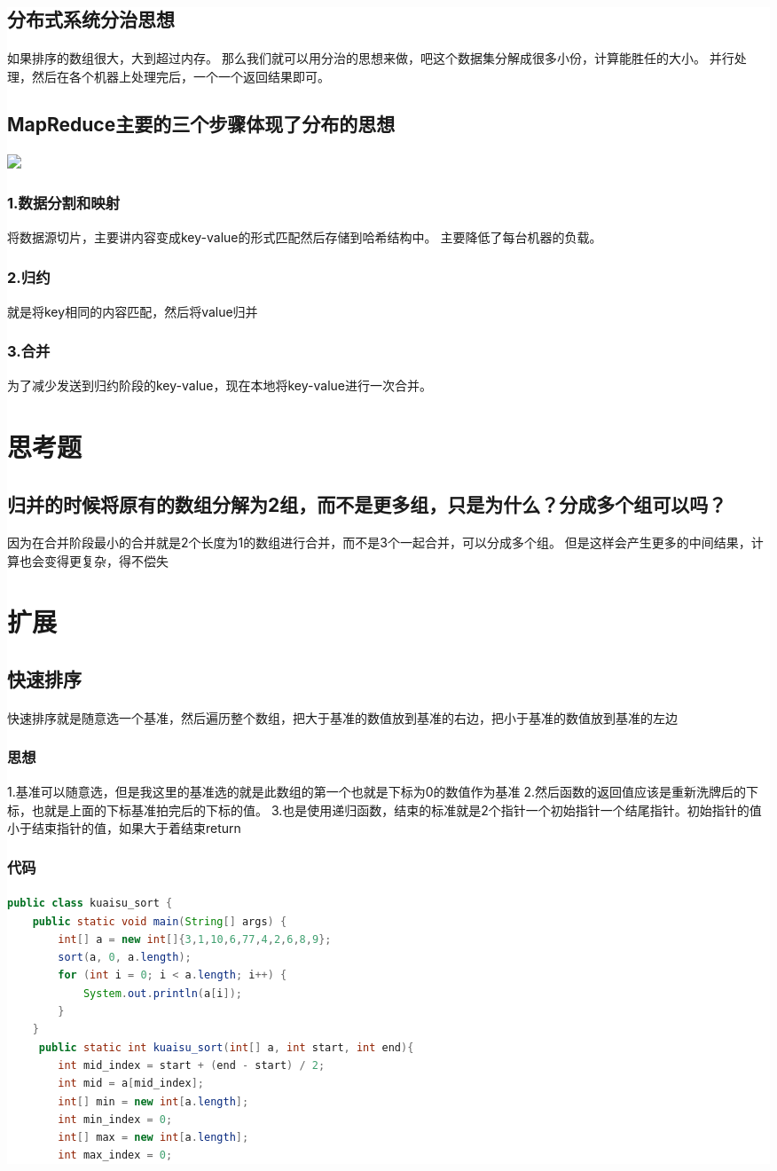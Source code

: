 ## 分布式系统分治思想

如果排序的数组很大，大到超过内存。
那么我们就可以用分治的思想来做，吧这个数据集分解成很多小份，计算能胜任的大小。
并行处理，然后在各个机器上处理完后，一个一个返回结果即可。

## MapReduce主要的三个步骤体现了分布的思想

![](2.jpg)

### 1.数据分割和映射

将数据源切片，主要讲内容变成key-value的形式匹配然后存储到哈希结构中。
主要降低了每台机器的负载。

### 2.归约

就是将key相同的内容匹配，然后将value归并

### 3.合并

为了减少发送到归约阶段的key-value，现在本地将key-value进行一次合并。

# 思考题

## 归并的时候将原有的数组分解为2组，而不是更多组，只是为什么？分成多个组可以吗？

因为在合并阶段最小的合并就是2个长度为1的数组进行合并，而不是3个一起合并，可以分成多个组。
但是这样会产生更多的中间结果，计算也会变得更复杂，得不偿失

# 扩展

## 快速排序

快速排序就是随意选一个基准，然后遍历整个数组，把大于基准的数值放到基准的右边，把小于基准的数值放到基准的左边

### 思想

1.基准可以随意选，但是我这里的基准选的就是此数组的第一个也就是下标为0的数值作为基准
2.然后函数的返回值应该是重新洗牌后的下标，也就是上面的下标基准拍完后的下标的值。
3.也是使用递归函数，结束的标准就是2个指针一个初始指针一个结尾指针。初始指针的值小于结束指针的值，如果大于着结束return


### 代码

```java
public class kuaisu_sort {
    public static void main(String[] args) {
        int[] a = new int[]{3,1,10,6,77,4,2,6,8,9};
        sort(a, 0, a.length);
        for (int i = 0; i < a.length; i++) {
            System.out.println(a[i]);
        }
    }
     public static int kuaisu_sort(int[] a, int start, int end){
        int mid_index = start + (end - start) / 2;
        int mid = a[mid_index];
        int[] min = new int[a.length];
        int min_index = 0;
        int[] max = new int[a.length];
        int max_index = 0;
```